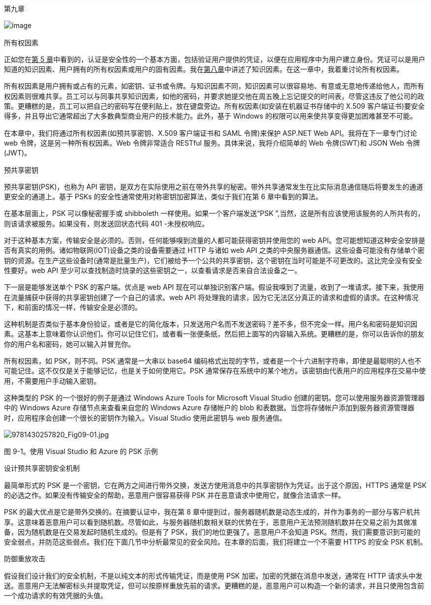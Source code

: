 第九章

![image](images/frontdot.jpg)

所有权因素

正如您在[第 5 章](05.html)中看到的，认证是安全性的一个基本方面，包括验证用户提供的凭证，以便在应用程序中为用户建立身份。凭证可以是用户知道的知识因素、用户拥有的所有权因素或用户的固有因素。我在[第八章](08.html)中讲述了知识因素。在这一章中，我着重讨论所有权因素。

所有权因素是用户拥有或占有的元素，如密钥、证书或令牌。与知识因素不同，知识因素可以很容易地、有意或无意地传递给他人，而所有权因素则很难共享。员工可以与同事共享知识因素，如他的密码，并要求她提交他在周五晚上忘记提交的时间表，尽管这违反了他公司的政策。更糟糕的是，员工可以把自己的密码写在便利贴上，放在键盘旁边。所有权因素(如安装在机器证书存储中的 X.509 客户端证书)要安全得多，并且导出它通常超出了大多数典型商业用户的技术能力。此外，基于 Windows 的权限可以用来使共享变得更加困难甚至不可能。

在本章中，我们将通过所有权因素(如预共享密钥、X.509 客户端证书和 SAML 令牌)来保护 ASP.NET Web API。我将在下一章专门讨论 web 令牌，这是另一种所有权因素。Web 令牌非常适合 RESTful 服务。具体来说，我将介绍简单的 Web 令牌(SWT)和 JSON Web 令牌(JWT)。

预共享密钥

预共享密钥(PSK)，也称为 API 密钥，是双方在实际使用之前在带外共享的秘密。带外共享通常发生在比实际消息通信随后将要发生的通道更安全的通道上。基于 PSKs 的安全性通常使用对称密钥加密算法，类似于我们在第 6 章中看到的算法。

在基本层面上，PSK 可以像秘密握手或 shibboleth 一样使用。如果一个客户端发送“PSK ”,当然，这是所有应该使用该服务的人所共有的，则该请求被服务。如果没有，则发送回状态代码 401 -未授权响应。

对于这种基本方案，传输安全是必须的。否则，任何能够嗅到流量的人都可能获得密钥并使用您的 web API。您可能想知道这种安全安排是否有真实的用例。诸如物联网(IOT)设备之类的设备需要通过 HTTP 与诸如 web API 之类的中央服务器通信。这些设备可能没有存储单个密钥的资源。在生产这些设备时(通常是批量生产)，它们被给予一个公共的共享密钥，这个密钥在当时可能是不可更改的。这比完全没有安全性要好。web API 至少可以查找制造时烧录的这些密钥之一，以查看请求是否来自合法设备之一。

下一层是能够发送单个 PSK 的客户端。优点是 web API 现在可以单独识别客户端。假设我嗅到了流量，收到了一堆请求。接下来，我使用在流量捕获中获得的共享密钥创建了一个自己的请求。web API 将处理我的请求，因为它无法区分真正的请求和虚假的请求。在这种情况下，和前面的情况一样，传输安全是必须的。

这种机制是否类似于基本身份验证，或者是它的简化版本，只发送用户名而不发送密码？差不多，但不完全一样。用户名和密码是知识因素。这基本上意味着你认识他们。你可以记住它们，或者看一张便条纸，然后把上面写的内容输入系统。更糟糕的是，你可以告诉你的朋友你的用户名和密码，她可以输入并冒充你。

所有权因素，如 PSK，则不同。PSK 通常是一大串以 base64 编码格式出现的字节，或者是一个十六进制字符串，即使是最聪明的人也不可能记住。这不仅仅是关于能够记忆，也是关于如何使用它。PSK 通常保存在系统中的某个地方。该密钥由代表用户的应用程序在交易中使用，不需要用户手动输入密钥。

这种类型的 PSK 的一个很好的例子是通过 Windows Azure Tools for Microsoft Visual Studio 创建的密钥。您可以使用服务器资源管理器中的 Windows Azure 存储节点来查看来自您的 Windows Azure 存储帐户的 blob 和表数据。当您将存储帐户添加到服务器资源管理器时，应用程序会创建一个很长的密钥作为输入。Visual Studio 使用此密钥与 web 服务通信。

![9781430257820_Fig09-01.jpg](images/9781430257820_Fig09-01.jpg)

图 9-1。使用 Visual Studio 和 Azure 的 PSK 示例

设计预共享密钥安全机制

最简单形式的 PSK 是一个密钥，它在两方之间进行带外交换，发送方使用消息中的共享密钥作为凭证。出于这个原因，HTTPS 通常是 PSK 的必选之作。如果没有传输安全的帮助，恶意用户很容易获得 PSK 并在恶意请求中使用它，就像合法请求一样。

PSK 的最大优点是它是带外交换的。在摘要认证中，我在第 8 章中提到过，服务器随机数是动态生成的，并作为事务的一部分与客户机共享。这意味着恶意用户可以看到随机数。尽管如此，与服务器随机数相关联的优势在于，恶意用户无法预测随机数并在交易之前为其做准备，因为随机数是在交易发起时随机生成的。但是有了 PSK，我们的地位更强了。恶意用户不会知道 PSK。然而，我们需要意识到可能的安全弱点，并防范这些弱点。我们在下面几节中分析最常见的安全风险。在本章的后面，我们将建立一个不需要 HTTPS 的安全 PSK 机制。

防御重放攻击

假设我们设计我们的安全机制，不是以纯文本的形式传输凭证，而是使用 PSK 加密。加密的凭据在消息中发送，通常在 HTTP 请求头中发送。恶意用户无法解密标头并提取凭证，但可以按原样重放先前的请求。更糟糕的是，恶意用户可以构造一个新的请求，并且只使用包含前一个成功请求的有效凭据的头值。
